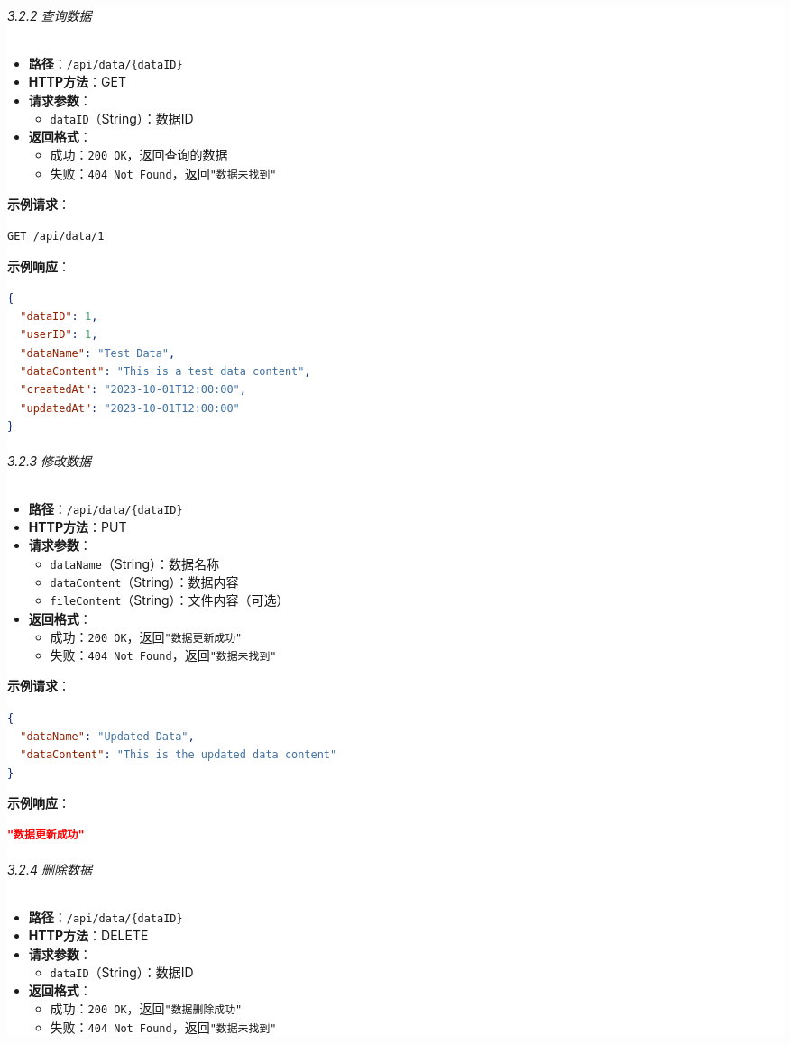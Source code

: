 ###### 3.2.2 查询数据

- **路径**：`/api/data/{dataID}`
- **HTTP方法**：GET
- **请求参数**：
  - `dataID`（String）：数据ID
- **返回格式**：
  - 成功：`200 OK`，返回查询的数据
  - 失败：`404 Not Found`，返回`"数据未找到"`

**示例请求**：
```
GET /api/data/1
```

**示例响应**：
```json
{
  "dataID": 1,
  "userID": 1,
  "dataName": "Test Data",
  "dataContent": "This is a test data content",
  "createdAt": "2023-10-01T12:00:00",
  "updatedAt": "2023-10-01T12:00:00"
}
```

###### 3.2.3 修改数据

- **路径**：`/api/data/{dataID}`
- **HTTP方法**：PUT
- **请求参数**：
  - `dataName`（String）：数据名称
  - `dataContent`（String）：数据内容
  - `fileContent`（String）：文件内容（可选）
- **返回格式**：
  - 成功：`200 OK`，返回`"数据更新成功"`
  - 失败：`404 Not Found`，返回`"数据未找到"`

**示例请求**：
```json
{
  "dataName": "Updated Data",
  "dataContent": "This is the updated data content"
}
```

**示例响应**：
```json
"数据更新成功"
```

###### 3.2.4 删除数据

- **路径**：`/api/data/{dataID}`
- **HTTP方法**：DELETE
- **请求参数**：
  - `dataID`（String）：数据ID
- **返回格式**：
  - 成功：`200 OK`，返回`"数据删除成功"`
  - 失败：`404 Not Found`，返回`"数据未找到"`
